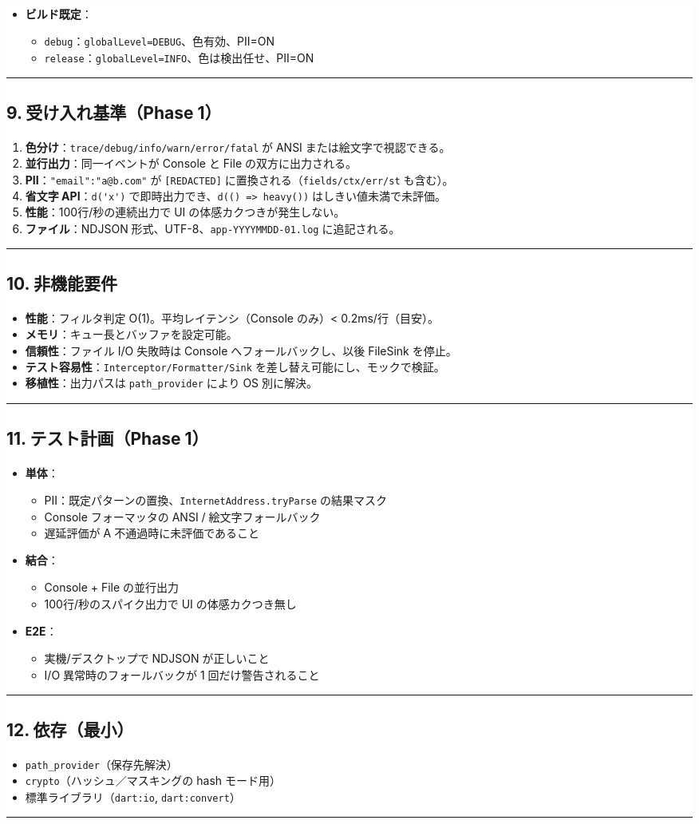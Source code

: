 * **ビルド既定**：

  * `debug`：`globalLevel=DEBUG`、色有効、PII=ON
  * `release`：`globalLevel=INFO`、色は検出任せ、PII=ON

---

## 9. 受け入れ基準（Phase 1）

1. **色分け**：`trace/debug/info/warn/error/fatal` が ANSI または絵文字で視認できる。
2. **並行出力**：同一イベントが Console と File の双方に出力される。
3. **PII**：`"email":"a@b.com"` が `[REDACTED]` に置換される（`fields/ctx/err/st` も含む）。
4. **省文字 API**：`d('x')` で即時出力でき、`d(() => heavy())` はしきい値未満で未評価。
5. **性能**：100行/秒の連続出力で UI の体感カクつきが発生しない。
6. **ファイル**：NDJSON 形式、UTF-8、`app-YYYYMMDD-01.log` に追記される。

---

## 10. 非機能要件

* **性能**：フィルタ判定 O(1)。平均レイテンシ（Console のみ）< 0.2ms/行（目安）。
* **メモリ**：キュー長とバッファを設定可能。
* **信頼性**：ファイル I/O 失敗時は Console へフォールバックし、以後 FileSink を停止。
* **テスト容易性**：`Interceptor/Formatter/Sink` を差し替え可能にし、モックで検証。
* **移植性**：出力パスは `path_provider` により OS 別に解決。

---

## 11. テスト計画（Phase 1）

* **単体**：

  * PII：既定パターンの置換、`InternetAddress.tryParse` の結果マスク
  * Console フォーマッタの ANSI / 絵文字フォールバック
  * 遅延評価が A 不通過時に未評価であること
* **結合**：

  * Console + File の並行出力
  * 100行/秒のスパイク出力で UI の体感カクつき無し
* **E2E**：

  * 実機/デスクトップで NDJSON が正しいこと
  * I/O 異常時のフォールバックが 1 回だけ警告されること

---

## 12. 依存（最小）

* `path_provider`（保存先解決）
* `crypto`（ハッシュ／マスキングの hash モード用）
* 標準ライブラリ（`dart:io`, `dart:convert`）

---
